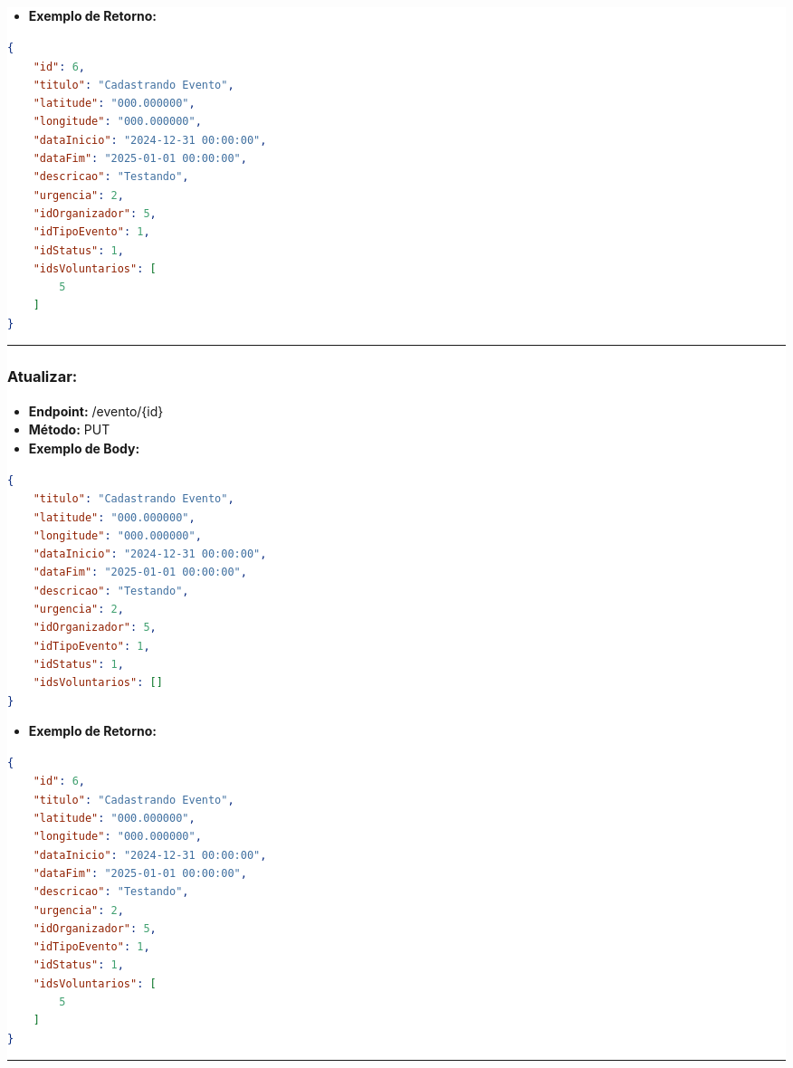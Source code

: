 ```json
```
- **Exemplo de Retorno:**
```json
{
	"id": 6,
	"titulo": "Cadastrando Evento",
	"latitude": "000.000000",
	"longitude": "000.000000",
	"dataInicio": "2024-12-31 00:00:00",
	"dataFim": "2025-01-01 00:00:00",
	"descricao": "Testando",
	"urgencia": 2,
	"idOrganizador": 5,
	"idTipoEvento": 1,
	"idStatus": 1,
	"idsVoluntarios": [
		5
	]
}
```

---

### Atualizar:

- **Endpoint:** /evento/{id}
- **Método:** PUT
- **Exemplo de Body:**
```json
{
	"titulo": "Cadastrando Evento",
	"latitude": "000.000000",
	"longitude": "000.000000",
	"dataInicio": "2024-12-31 00:00:00",
	"dataFim": "2025-01-01 00:00:00",
  	"descricao": "Testando",
  	"urgencia": 2,
  	"idOrganizador": 5,
  	"idTipoEvento": 1,
  	"idStatus": 1,
  	"idsVoluntarios": []
}
```
- **Exemplo de Retorno:**
```json
{
	"id": 6,
	"titulo": "Cadastrando Evento",
	"latitude": "000.000000",
	"longitude": "000.000000",
	"dataInicio": "2024-12-31 00:00:00",
	"dataFim": "2025-01-01 00:00:00",
	"descricao": "Testando",
	"urgencia": 2,
	"idOrganizador": 5,
	"idTipoEvento": 1,
	"idStatus": 1,
	"idsVoluntarios": [
		5
	]
}
```

---